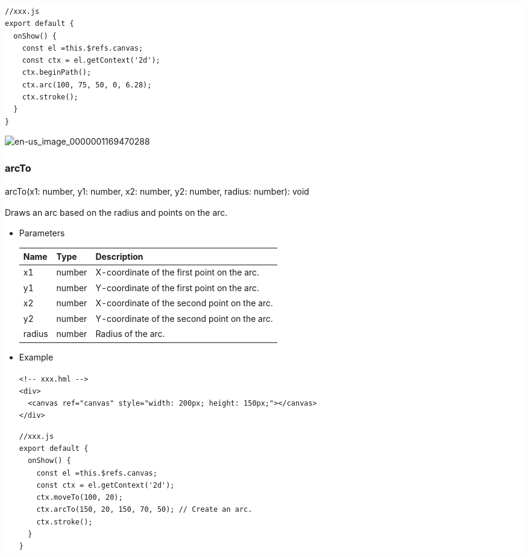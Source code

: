   ```
  //xxx.js
  export default {
    onShow() {
      const el =this.$refs.canvas;
      const ctx = el.getContext('2d');
      ctx.beginPath();
      ctx.arc(100, 75, 50, 0, 6.28);
      ctx.stroke();
    }
  }
  ```

  ![en-us_image_0000001169470288](figures/en-us_image_0000001169470288.png)

### arcTo

arcTo(x1: number, y1: number, x2: number, y2: number, radius: number): void

Draws an arc based on the radius and points on the arc.

- Parameters

  | Name   | Type   | Description                                  |
  | ------ | ------ | -------------------------------------------- |
  | x1     | number | X-coordinate of the first point on the arc.  |
  | y1     | number | Y-coordinate of the first point on the arc.  |
  | x2     | number | X-coordinate of the second point on the arc. |
  | y2     | number | Y-coordinate of the second point on the arc. |
  | radius | number | Radius of the arc.                           |

- Example

  ```
  <!-- xxx.hml -->
  <div>
    <canvas ref="canvas" style="width: 200px; height: 150px;"></canvas>
  </div>
  ```

  ```
  //xxx.js
  export default {
    onShow() {
      const el =this.$refs.canvas;
      const ctx = el.getContext('2d');
      ctx.moveTo(100, 20);
      ctx.arcTo(150, 20, 150, 70, 50); // Create an arc.
      ctx.stroke();
    }
  }
  ```
